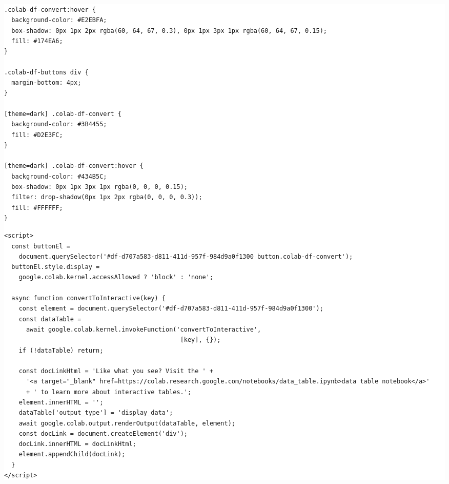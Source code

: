     .colab-df-convert:hover {
      background-color: #E2EBFA;
      box-shadow: 0px 1px 2px rgba(60, 64, 67, 0.3), 0px 1px 3px 1px rgba(60, 64, 67, 0.15);
      fill: #174EA6;
    }

    .colab-df-buttons div {
      margin-bottom: 4px;
    }

    [theme=dark] .colab-df-convert {
      background-color: #3B4455;
      fill: #D2E3FC;
    }

    [theme=dark] .colab-df-convert:hover {
      background-color: #434B5C;
      box-shadow: 0px 1px 3px 1px rgba(0, 0, 0, 0.15);
      filter: drop-shadow(0px 1px 2px rgba(0, 0, 0, 0.3));
      fill: #FFFFFF;
    }
  </style>

    <script>
      const buttonEl =
        document.querySelector('#df-d707a583-d811-411d-957f-984d9a0f1300 button.colab-df-convert');
      buttonEl.style.display =
        google.colab.kernel.accessAllowed ? 'block' : 'none';

      async function convertToInteractive(key) {
        const element = document.querySelector('#df-d707a583-d811-411d-957f-984d9a0f1300');
        const dataTable =
          await google.colab.kernel.invokeFunction('convertToInteractive',
                                                    [key], {});
        if (!dataTable) return;

        const docLinkHtml = 'Like what you see? Visit the ' +
          '<a target="_blank" href=https://colab.research.google.com/notebooks/data_table.ipynb>data table notebook</a>'
          + ' to learn more about interactive tables.';
        element.innerHTML = '';
        dataTable['output_type'] = 'display_data';
        await google.colab.output.renderOutput(dataTable, element);
        const docLink = document.createElement('div');
        docLink.innerHTML = docLinkHtml;
        element.appendChild(docLink);
      }
    </script>
  </div>


<div id="df-d7ab580d-361b-437f-9d28-b5000aeb6af7">
  <button class="colab-df-quickchart" onclick="quickchart('df-d7ab580d-361b-437f-9d28-b5000aeb6af7')"
            title="Suggest charts."
            style="display:none;">
